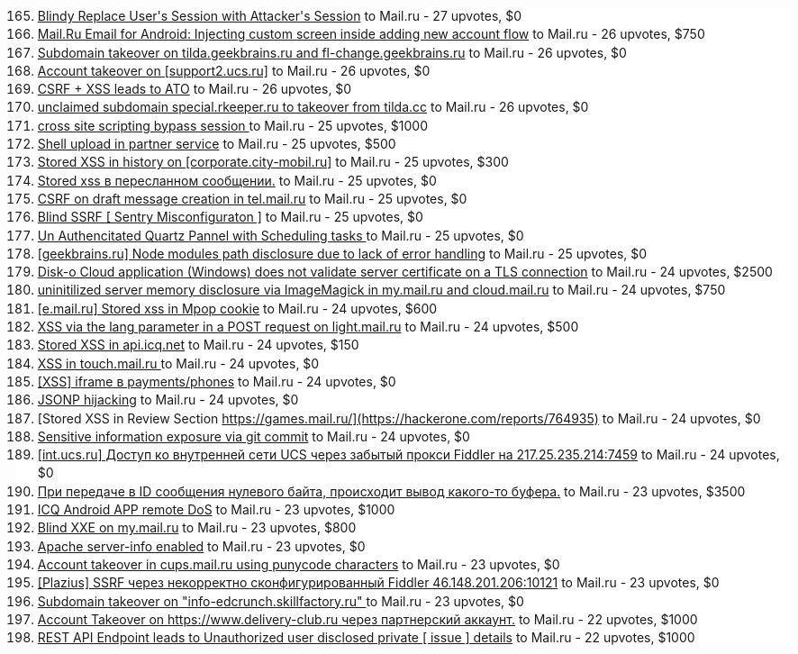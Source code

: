 165. [Blindy Replace User's Session with Attacker's Session](https://hackerone.com/reports/892986) to Mail.ru - 27 upvotes, $0
166. [Mail.Ru Email for Android: Injecting custom screen inside adding new account flow](https://hackerone.com/reports/741862) to Mail.ru - 26 upvotes, $750
167. [Subdomain takeover on tilda.geekbrains.ru and fl-change.geekbrains.ru](https://hackerone.com/reports/894657) to Mail.ru - 26 upvotes, $0
168. [Account takeover on [support2.ucs.ru]](https://hackerone.com/reports/1029877) to Mail.ru - 26 upvotes, $0
169. [CSRF + XSS leads to ATO](https://hackerone.com/reports/1081148) to Mail.ru - 26 upvotes, $0
170. [unclaimed subdomain special.rkeeper.ru  to takeover from tilda.cc](https://hackerone.com/reports/1045644) to Mail.ru - 26 upvotes, $0
171. [cross site scripting bypass session ](https://hackerone.com/reports/939158) to Mail.ru - 25 upvotes, $1000
172. [Shell upload in partner service](https://hackerone.com/reports/369557) to Mail.ru - 25 upvotes, $500
173. [Stored XSS in history on [corporate.city-mobil.ru]](https://hackerone.com/reports/952983) to Mail.ru - 25 upvotes, $300
174. [Stored xss в пересланном сообщении.](https://hackerone.com/reports/344228) to Mail.ru - 25 upvotes, $0
175. [CSRF on draft message creation in tel.mail.ru](https://hackerone.com/reports/428637) to Mail.ru - 25 upvotes, $0
176. [Blind SSRF [ Sentry Misconfiguraton ]](https://hackerone.com/reports/587012) to Mail.ru - 25 upvotes, $0
177. [Un Authencitated Quartz Pannel with Scheduling tasks ](https://hackerone.com/reports/933620) to Mail.ru - 25 upvotes, $0
178. [[geekbrains.ru] Node modules path disclosure due to lack of error handling](https://hackerone.com/reports/1177588) to Mail.ru - 25 upvotes, $0
179. [ Disk-o Cloud application (Windows) does not validate server certificate on a TLS connection](https://hackerone.com/reports/1026893) to Mail.ru - 24 upvotes, $2500
180. [uninitilized server memory disclosure via ImageMagick in my.mail.ru and cloud.mail.ru](https://hackerone.com/reports/251732) to Mail.ru - 24 upvotes, $750
181. [[e.mail.ru] Stored xss in Mpop cookie](https://hackerone.com/reports/454401) to Mail.ru - 24 upvotes, $600
182. [XSS via the lang parameter in a POST request on light.mail.ru](https://hackerone.com/reports/496128) to Mail.ru - 24 upvotes, $500
183. [Stored XSS in api.icq.net](https://hackerone.com/reports/363042) to Mail.ru - 24 upvotes, $150
184. [XSS in touch.mail.ru ](https://hackerone.com/reports/409440) to Mail.ru - 24 upvotes, $0
185. [[XSS] iframe в payments/phones](https://hackerone.com/reports/496757) to Mail.ru - 24 upvotes, $0
186. [JSONP hijacking](https://hackerone.com/reports/482780) to Mail.ru - 24 upvotes, $0
187. [Stored XSS in Review Section https://games.mail.ru/](https://hackerone.com/reports/764935) to Mail.ru - 24 upvotes, $0
188. [Sensitive information exposure via git commit](https://hackerone.com/reports/902064) to Mail.ru - 24 upvotes, $0
189. [[int.ucs.ru] Доступ ко внутренней сети UCS через забытый прокси Fiddler на 217.25.235.214:7459](https://hackerone.com/reports/1088975) to Mail.ru - 24 upvotes, $0
190. [При передаче в ID сообщения нулевого байта, происходит вывод какого-то буфера.](https://hackerone.com/reports/255510) to Mail.ru - 23 upvotes, $3500
191. [ICQ Android APP remote DoS](https://hackerone.com/reports/892510) to Mail.ru - 23 upvotes, $1000
192. [Blind XXE on my.mail.ru](https://hackerone.com/reports/276276) to Mail.ru - 23 upvotes, $800
193. [Apache server-info enabled](https://hackerone.com/reports/424882) to Mail.ru - 23 upvotes, $0
194. [Account takeover in cups.mail.ru using punycode characters](https://hackerone.com/reports/922559) to Mail.ru - 23 upvotes, $0
195. [[Plazius] SSRF через некорректно сконфигурированный Fiddler 46.148.201.206:10121](https://hackerone.com/reports/1125389) to Mail.ru - 23 upvotes, $0
196. [Subdomain takeover on "info-edcrunch.skillfactory.ru" ](https://hackerone.com/reports/1166996) to Mail.ru - 23 upvotes, $0
197. [Account Takeover on https://www.delivery-club.ru через партнерский аккаунт.](https://hackerone.com/reports/324230) to Mail.ru - 22 upvotes, $1000
198. [REST API Endpoint leads to Unauthorized user disclosed private [ issue ] details](https://hackerone.com/reports/1099489) to Mail.ru - 22 upvotes, $1000